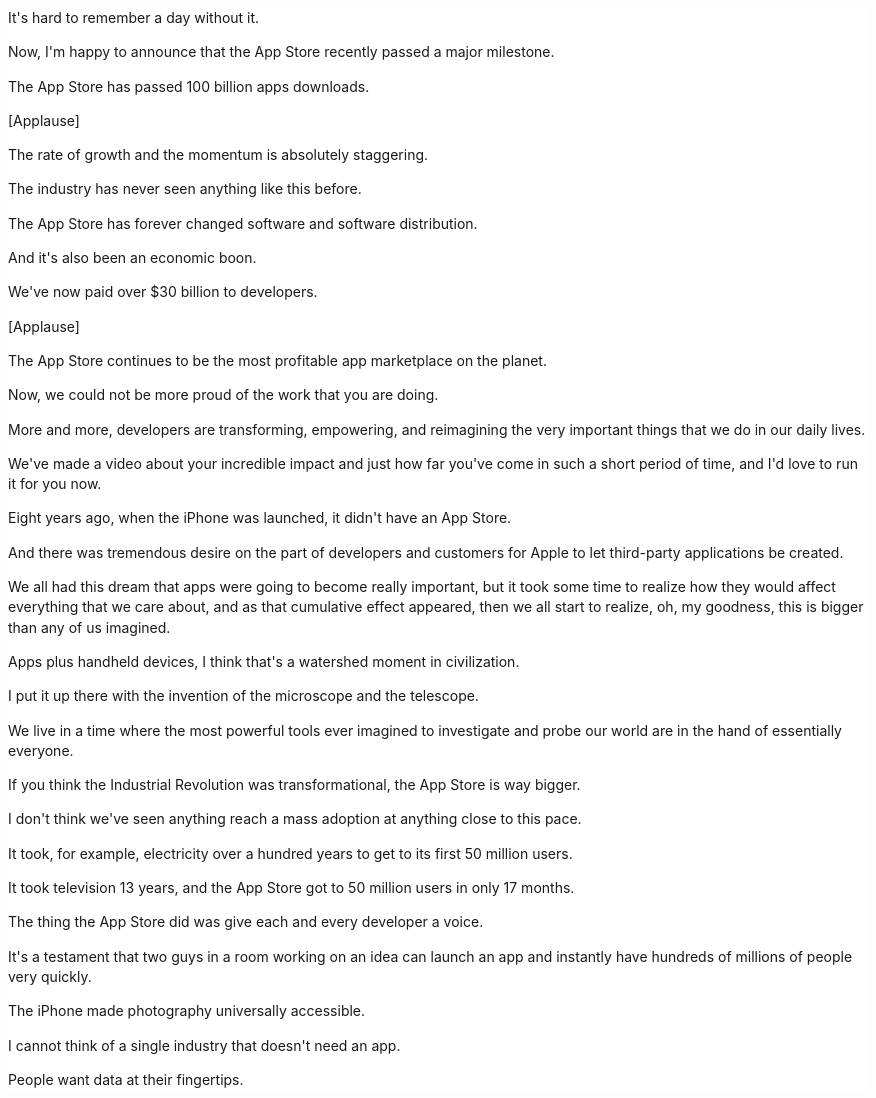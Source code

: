 It's hard to remember a day without it.

Now, I'm happy to announce that the App Store recently passed a major milestone.

The App Store has passed 100 billion apps downloads.

[Applause]

The rate of growth and the momentum is absolutely staggering.

The industry has never seen anything like this before.

The App Store has forever changed software and software distribution.

And it's also been an economic boon.

We've now paid over $30 billion to developers.

[Applause]

The App Store continues to be the most profitable app marketplace on the planet.

Now, we could not be more proud of the work that you are doing.

More and more, developers are transforming, empowering, and reimagining the very important things that we do in our daily lives.

We've made a video about your incredible impact and just how far you've come in such a short period of time, and I'd love to run it for you now.

Eight years ago, when the iPhone was launched, it didn't have an App Store.

And there was tremendous desire on the part of developers and customers for Apple to let third-party applications be created.

We all had this dream that apps were going to become really important, but it took some time to realize how they would affect everything that we care about, and as that cumulative effect appeared, then we all start to realize, oh, my goodness, this is bigger than any of us imagined.

Apps plus handheld devices, I think that's a watershed moment in civilization.

I put it up there with the invention of the microscope and the telescope.

We live in a time where the most powerful tools ever imagined to investigate and probe our world are in the hand of essentially everyone.

If you think the Industrial Revolution was transformational, the App Store is way bigger.

I don't think we've seen anything reach a mass adoption at anything close to this pace.

It took, for example, electricity over a hundred years to get to its first 50 million users.

It took television 13 years, and the App Store got to 50 million users in only 17 months.

The thing the App Store did was give each and every developer a voice.

It's a testament that two guys in a room working on an idea can launch an app and instantly have hundreds of millions of people very quickly.

The iPhone made photography universally accessible.

I cannot think of a single industry that doesn't need an app.

People want data at their fingertips.
